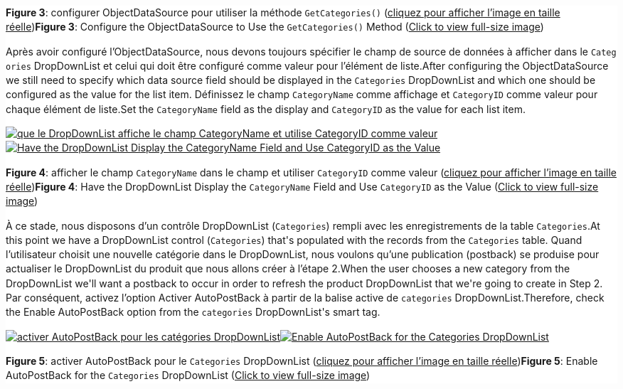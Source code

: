 <span data-ttu-id="d5820-131">**Figure 3**: configurer ObjectDataSource pour utiliser la méthode `GetCategories()` ([cliquez pour afficher l’image en taille réelle](master-detail-filtering-with-two-dropdownlists-vb/_static/image9.png))</span><span class="sxs-lookup"><span data-stu-id="d5820-131">**Figure 3**: Configure the ObjectDataSource to Use the `GetCategories()` Method ([Click to view full-size image](master-detail-filtering-with-two-dropdownlists-vb/_static/image9.png))</span></span>

<span data-ttu-id="d5820-132">Après avoir configuré l’ObjectDataSource, nous devons toujours spécifier le champ de source de données à afficher dans le `Categories` DropDownList et celui qui doit être configuré comme valeur pour l’élément de liste.</span><span class="sxs-lookup"><span data-stu-id="d5820-132">After configuring the ObjectDataSource we still need to specify which data source field should be displayed in the `Categories` DropDownList and which one should be configured as the value for the list item.</span></span> <span data-ttu-id="d5820-133">Définissez le champ `CategoryName` comme affichage et `CategoryID` comme valeur pour chaque élément de liste.</span><span class="sxs-lookup"><span data-stu-id="d5820-133">Set the `CategoryName` field as the display and `CategoryID` as the value for each list item.</span></span>

<span data-ttu-id="d5820-134">[![que le DropDownList affiche le champ CategoryName et utilise CategoryID comme valeur](master-detail-filtering-with-two-dropdownlists-vb/_static/image11.png)](master-detail-filtering-with-two-dropdownlists-vb/_static/image10.png)</span><span class="sxs-lookup"><span data-stu-id="d5820-134">[![Have the DropDownList Display the CategoryName Field and Use CategoryID as the Value](master-detail-filtering-with-two-dropdownlists-vb/_static/image11.png)](master-detail-filtering-with-two-dropdownlists-vb/_static/image10.png)</span></span>

<span data-ttu-id="d5820-135">**Figure 4**: afficher le champ `CategoryName` dans le champ et utiliser `CategoryID` comme valeur ([cliquez pour afficher l’image en taille réelle](master-detail-filtering-with-two-dropdownlists-vb/_static/image12.png))</span><span class="sxs-lookup"><span data-stu-id="d5820-135">**Figure 4**: Have the DropDownList Display the `CategoryName` Field and Use `CategoryID` as the Value ([Click to view full-size image](master-detail-filtering-with-two-dropdownlists-vb/_static/image12.png))</span></span>

<span data-ttu-id="d5820-136">À ce stade, nous disposons d’un contrôle DropDownList (`Categories`) rempli avec les enregistrements de la table `Categories`.</span><span class="sxs-lookup"><span data-stu-id="d5820-136">At this point we have a DropDownList control (`Categories`) that's populated with the records from the `Categories` table.</span></span> <span data-ttu-id="d5820-137">Quand l’utilisateur choisit une nouvelle catégorie dans le DropDownList, nous voulons qu’une publication (postback) se produise pour actualiser le DropDownList du produit que nous allons créer à l’étape 2.</span><span class="sxs-lookup"><span data-stu-id="d5820-137">When the user chooses a new category from the DropDownList we'll want a postback to occur in order to refresh the product DropDownList that we're going to create in Step 2.</span></span> <span data-ttu-id="d5820-138">Par conséquent, activez l’option Activer AutoPostBack à partir de la balise active de `categories` DropDownList.</span><span class="sxs-lookup"><span data-stu-id="d5820-138">Therefore, check the Enable AutoPostBack option from the `categories` DropDownList's smart tag.</span></span>

<span data-ttu-id="d5820-139">[![activer AutoPostBack pour les catégories DropDownList](master-detail-filtering-with-two-dropdownlists-vb/_static/image14.png)](master-detail-filtering-with-two-dropdownlists-vb/_static/image13.png)</span><span class="sxs-lookup"><span data-stu-id="d5820-139">[![Enable AutoPostBack for the Categories DropDownList](master-detail-filtering-with-two-dropdownlists-vb/_static/image14.png)](master-detail-filtering-with-two-dropdownlists-vb/_static/image13.png)</span></span>

<span data-ttu-id="d5820-140">**Figure 5**: activer AutoPostBack pour le `Categories` DropDownList ([cliquez pour afficher l’image en taille réelle](master-detail-filtering-with-two-dropdownlists-vb/_static/image15.png))</span><span class="sxs-lookup"><span data-stu-id="d5820-140">**Figure 5**: Enable AutoPostBack for the `Categories` DropDownList ([Click to view full-size image](master-detail-filtering-with-two-dropdownlists-vb/_static/image15.png))</span></span>
